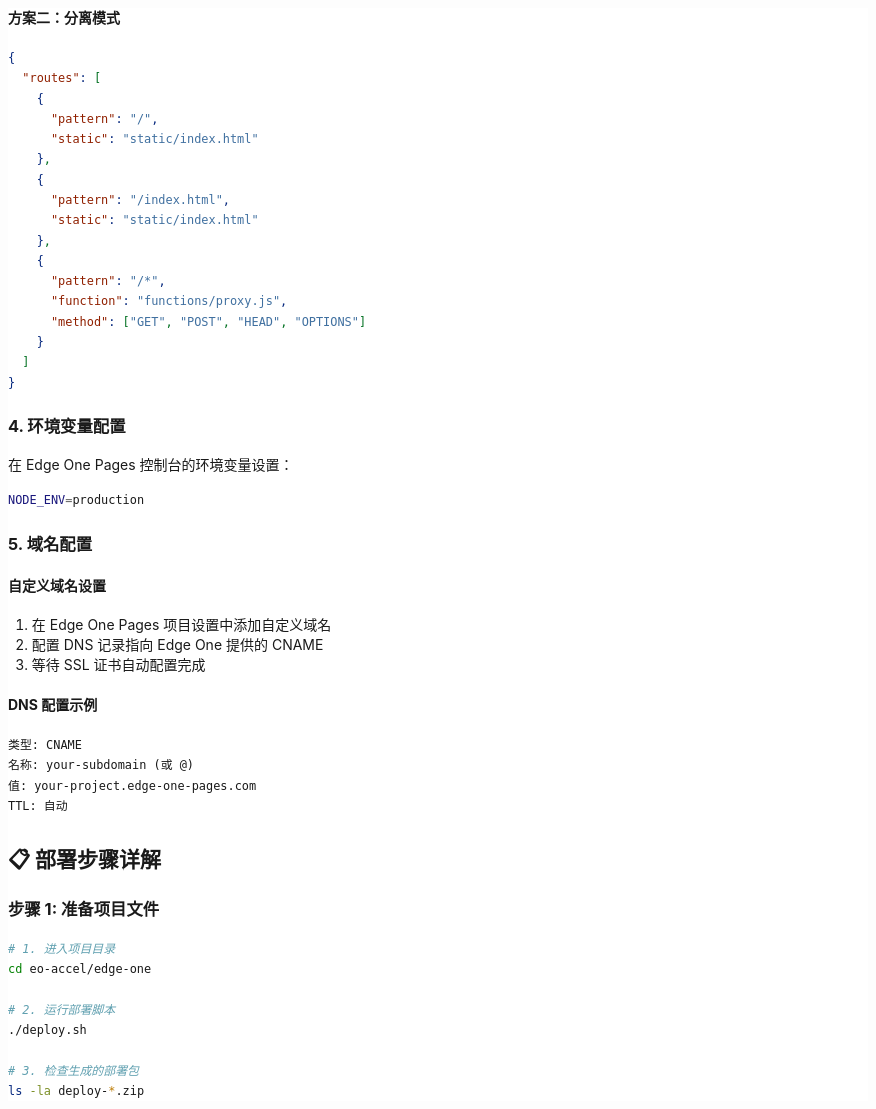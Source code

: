 #### 方案二：分离模式
```json
{
  "routes": [
    {
      "pattern": "/",
      "static": "static/index.html"
    },
    {
      "pattern": "/index.html", 
      "static": "static/index.html"
    },
    {
      "pattern": "/*",
      "function": "functions/proxy.js",
      "method": ["GET", "POST", "HEAD", "OPTIONS"]
    }
  ]
}
```

### 4. 环境变量配置

在 Edge One Pages 控制台的环境变量设置：

```bash
NODE_ENV=production
```

### 5. 域名配置

#### 自定义域名设置
1. 在 Edge One Pages 项目设置中添加自定义域名
2. 配置 DNS 记录指向 Edge One 提供的 CNAME
3. 等待 SSL 证书自动配置完成

#### DNS 配置示例
```
类型: CNAME
名称: your-subdomain (或 @)
值: your-project.edge-one-pages.com
TTL: 自动
```

## 📋 部署步骤详解

### 步骤 1: 准备项目文件

```bash
# 1. 进入项目目录
cd eo-accel/edge-one

# 2. 运行部署脚本
./deploy.sh

# 3. 检查生成的部署包
ls -la deploy-*.zip
```
